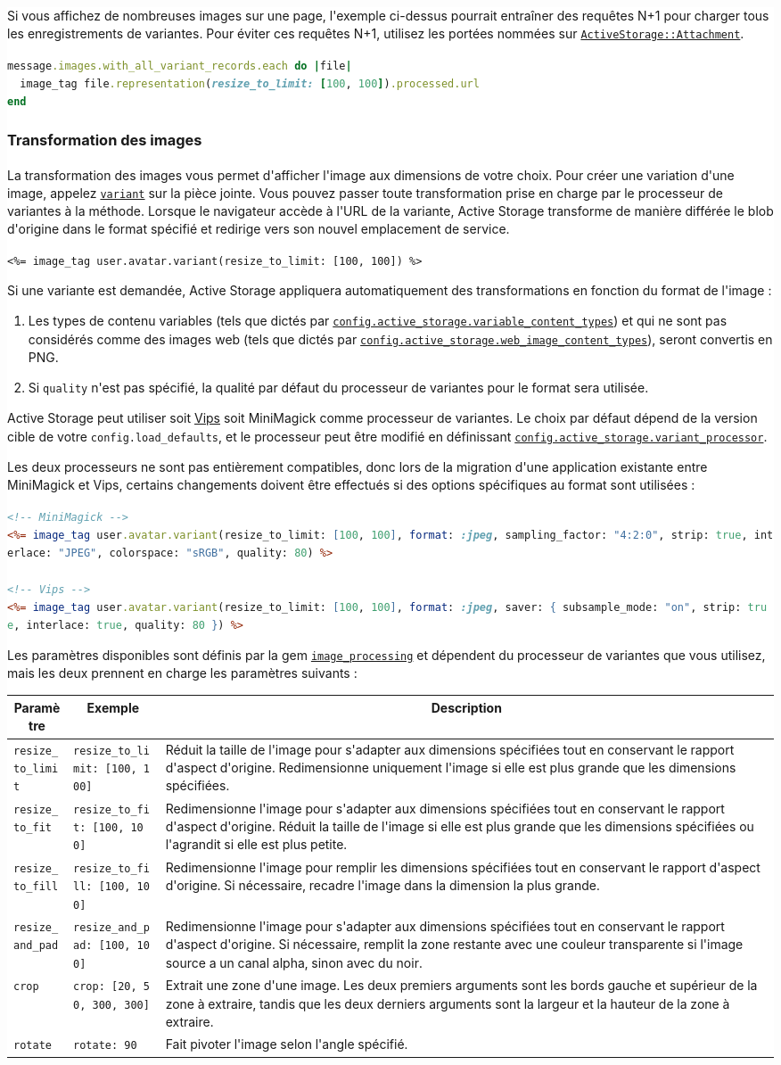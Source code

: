 Si vous affichez de nombreuses images sur une page, l'exemple ci-dessus pourrait entraîner
des requêtes N+1 pour charger tous les enregistrements de variantes. Pour éviter ces requêtes N+1,
utilisez les portées nommées sur [`ActiveStorage::Attachment`][].

```ruby
message.images.with_all_variant_records.each do |file|
  image_tag file.representation(resize_to_limit: [100, 100]).processed.url
end
```


### Transformation des images

La transformation des images vous permet d'afficher l'image aux dimensions de votre choix.
Pour créer une variation d'une image, appelez [`variant`][] sur la pièce jointe. Vous
pouvez passer toute transformation prise en charge par le processeur de variantes à la méthode.
Lorsque le navigateur accède à l'URL de la variante, Active Storage transforme
de manière différée le blob d'origine dans le format spécifié et redirige vers son nouvel emplacement de service.

```erb
<%= image_tag user.avatar.variant(resize_to_limit: [100, 100]) %>
```
Si une variante est demandée, Active Storage appliquera automatiquement des transformations en fonction du format de l'image :

1. Les types de contenu variables (tels que dictés par [`config.active_storage.variable_content_types`][]) et qui ne sont pas considérés comme des images web (tels que dictés par [`config.active_storage.web_image_content_types`][]), seront convertis en PNG.

2. Si `quality` n'est pas spécifié, la qualité par défaut du processeur de variantes pour le format sera utilisée.

Active Storage peut utiliser soit [Vips][] soit MiniMagick comme processeur de variantes.
Le choix par défaut dépend de la version cible de votre `config.load_defaults`, et
le processeur peut être modifié en définissant [`config.active_storage.variant_processor`][].

Les deux processeurs ne sont pas entièrement compatibles, donc lors de la migration d'une application existante
entre MiniMagick et Vips, certains changements doivent être effectués si des options spécifiques au format sont utilisées :

```rhtml
<!-- MiniMagick -->
<%= image_tag user.avatar.variant(resize_to_limit: [100, 100], format: :jpeg, sampling_factor: "4:2:0", strip: true, interlace: "JPEG", colorspace: "sRGB", quality: 80) %>

<!-- Vips -->
<%= image_tag user.avatar.variant(resize_to_limit: [100, 100], format: :jpeg, saver: { subsample_mode: "on", strip: true, interlace: true, quality: 80 }) %>
```

Les paramètres disponibles sont définis par la gem [`image_processing`][] et dépendent du
processeur de variantes que vous utilisez, mais les deux prennent en charge les paramètres suivants :

| Paramètre      | Exemple | Description |
| ------------------- | ---------------- | ----- |
| `resize_to_limit` | `resize_to_limit: [100, 100]` | Réduit la taille de l'image pour s'adapter aux dimensions spécifiées tout en conservant le rapport d'aspect d'origine. Redimensionne uniquement l'image si elle est plus grande que les dimensions spécifiées. |
| `resize_to_fit` | `resize_to_fit: [100, 100]` | Redimensionne l'image pour s'adapter aux dimensions spécifiées tout en conservant le rapport d'aspect d'origine. Réduit la taille de l'image si elle est plus grande que les dimensions spécifiées ou l'agrandit si elle est plus petite. |
| `resize_to_fill` | `resize_to_fill: [100, 100]` | Redimensionne l'image pour remplir les dimensions spécifiées tout en conservant le rapport d'aspect d'origine. Si nécessaire, recadre l'image dans la dimension la plus grande. |
| `resize_and_pad` | `resize_and_pad: [100, 100]` | Redimensionne l'image pour s'adapter aux dimensions spécifiées tout en conservant le rapport d'aspect d'origine. Si nécessaire, remplit la zone restante avec une couleur transparente si l'image source a un canal alpha, sinon avec du noir. |
| `crop` | `crop: [20, 50, 300, 300]` | Extrait une zone d'une image. Les deux premiers arguments sont les bords gauche et supérieur de la zone à extraire, tandis que les deux derniers arguments sont la largeur et la hauteur de la zone à extraire. |
| `rotate` | `rotate: 90` | Fait pivoter l'image selon l'angle spécifié. |


[tests parallèles]: testing.html#parallel-testing
[tests parallèles]: testing.html#parallel-testing
[`has_one_attached`]: https://api.rubyonrails.org/classes/ActiveStorage/Attached/Model.html#method-i-has_one_attached
[Attached::One#attach]: https://api.rubyonrails.org/classes/ActiveStorage/Attached/One.html#method-i-attach
[Attached::One#attached?]: https://api.rubyonrails.org/classes/ActiveStorage/Attached/One.html#method-i-attached-3F
[`has_many_attached`]: https://api.rubyonrails.org/classes/ActiveStorage/Attached/Model.html#method-i-has_many_attached
[Attached::Many#attach]: https://api.rubyonrails.org/classes/ActiveStorage/Attached/Many.html#method-i-attach
[Attached::Many#attached?]: https://api.rubyonrails.org/classes/ActiveStorage/Attached/Many.html#method-i-attached-3F
[Attached::One#purge]: https://api.rubyonrails.org/classes/ActiveStorage/Attached/One.html#method-i-purge
[Attached::One#purge_later]: https://api.rubyonrails.org/classes/ActiveStorage/Attached/One.html#method-i-purge_later
[ActionView::RoutingUrlFor#url_for]: https://api.rubyonrails.org/classes/ActionView/RoutingUrlFor.html#method-i-url_for
[ActiveStorage::Blob#signed_id]: https://api.rubyonrails.org/classes/ActiveStorage/Blob.html#method-i-signed_id
[`ActiveStorage::Blobs::RedirectController`]: https://api.rubyonrails.org/classes/ActiveStorage/Blobs/RedirectController.html
[`ActiveStorage::Blobs::ProxyController`]: https://api.rubyonrails.org/classes/ActiveStorage/Blobs/ProxyController.html
[`ActiveStorage::Representations::RedirectController`]: https://api.rubyonrails.org/classes/ActiveStorage/Representations/RedirectController.html
[`ActiveStorage::Representations::ProxyController`]: https://api.rubyonrails.org/classes/ActiveStorage/Representations/ProxyController.html
[Blob#download]: https://api.rubyonrails.org/classes/ActiveStorage/Blob.html#method-i-download
[Blob#open]: https://api.rubyonrails.org/classes/ActiveStorage/Blob.html#method-i-open
[`analyzed?`]: https://api.rubyonrails.org/classes/ActiveStorage/Blob/Analyzable.html#method-i-analyzed-3F
[`representable?`]: https://api.rubyonrails.org/classes/ActiveStorage/Blob/Representable.html#method-i-representable-3F
[`representation`]: https://api.rubyonrails.org/classes/ActiveStorage/Blob/Representable.html#method-i-representation
[`config.active_storage.track_variants`]: configuring.html#config-active-storage-track-variants
[`ActiveStorage::Representations::RedirectController`]: https://api.rubyonrails.org/classes/ActiveStorage/Representations/RedirectController.html
[`ActiveStorage::Attachment`]: https://api.rubyonrails.org/classes/ActiveStorage/Attachment.html
[`config.active_storage.variable_content_types`]: configuring.html#config-active-storage-variable-content-types
[`config.active_storage.variant_processor`]: configuring.html#config-active-storage-variant-processor
[`config.active_storage.web_image_content_types`]: configuring.html#config-active-storage-web-image-content-types
[`variant`]: https://api.rubyonrails.org/classes/ActiveStorage/Blob/Representable.html#method-i-variant
[Vips]: https://www.rubydoc.info/gems/ruby-vips/Vips/Image
[`image_processing`]: https://github.com/janko/image_processing
[`preview`]: https://api.rubyonrails.org/classes/ActiveStorage/Blob/Representable.html#method-i-preview
[`ActiveStorage::Preview`]: https://api.rubyonrails.org/classes/ActiveStorage/Preview.html
[`fixture_file_upload`]: https://api.rubyonrails.org/classes/ActionDispatch/TestProcess/FixtureFile.html
[fixtures]: testing.html#the-low-down-on-fixtures
[`ActiveStorage::FixtureSet`]: https://api.rubyonrails.org/classes/ActiveStorage/FixtureSet.html